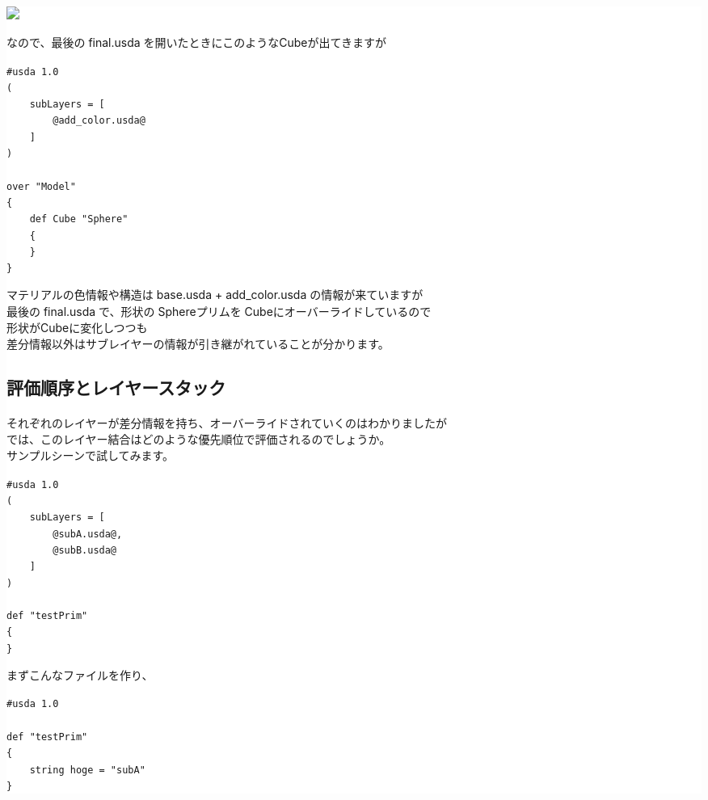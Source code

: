 ![](https://gyazo.com/130909b25755df7bd5a9dfd471985a83.png)

なので、最後の final.usda を開いたときにこのようなCubeが出てきますが

```
#usda 1.0
(
    subLayers = [
        @add_color.usda@
    ]
)

over "Model"
{
    def Cube "Sphere"
    {
    }
}
```

マテリアルの色情報や構造は base.usda + add_color.usda の情報が来ていますが  
最後の final.usda で、形状の Sphereプリムを Cubeにオーバーライドしているので  
形状がCubeに変化しつつも  
差分情報以外はサブレイヤーの情報が引き継がれていることが分かります。  
  
## 評価順序とレイヤースタック

それぞれのレイヤーが差分情報を持ち、オーバーライドされていくのはわかりましたが  
では、このレイヤー結合はどのような優先順位で評価されるのでしょうか。  
サンプルシーンで試してみます。  
  
```
#usda 1.0
(
    subLayers = [
        @subA.usda@,
        @subB.usda@
    ]
)

def "testPrim"
{
}
```

まずこんなファイルを作り、

```
#usda 1.0

def "testPrim"
{
    string hoge = "subA"
}
```
